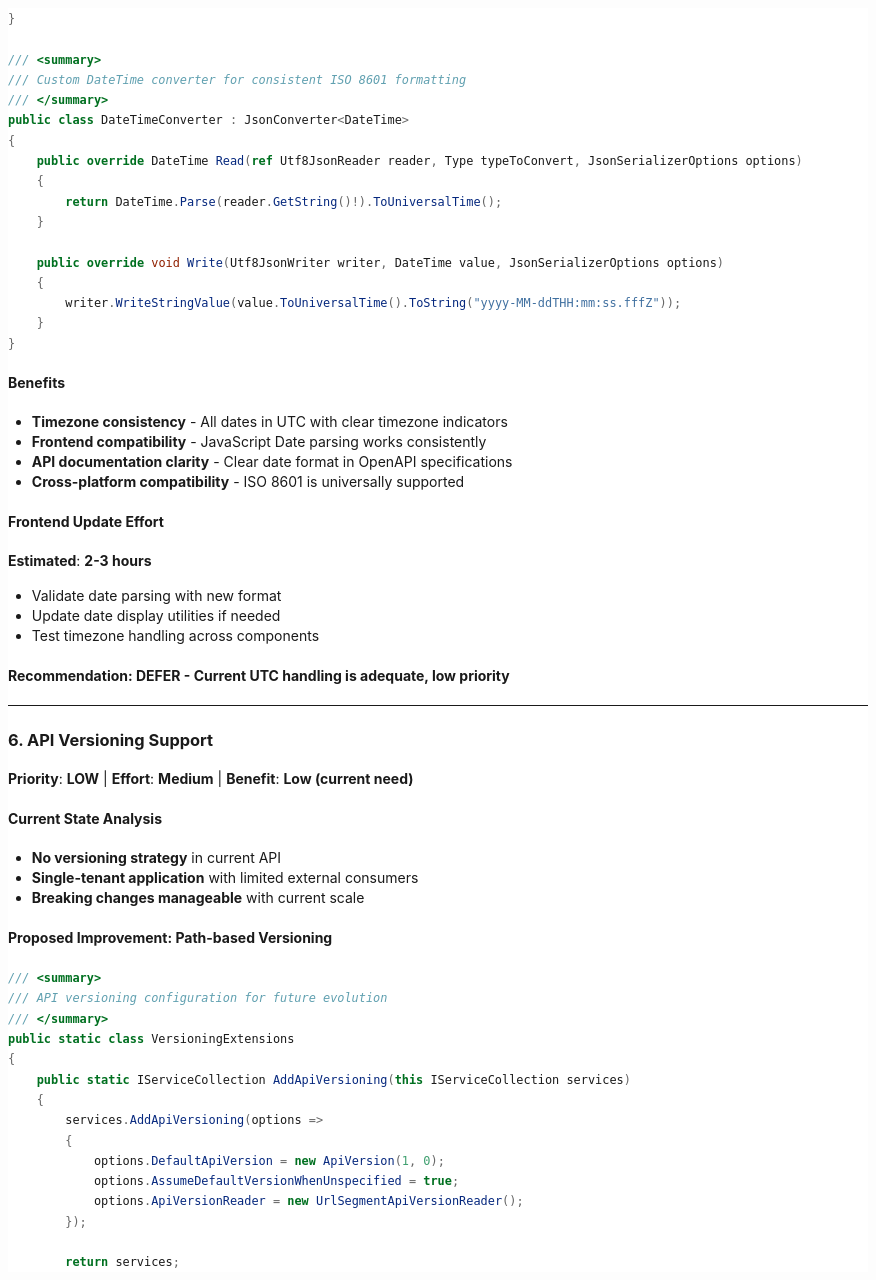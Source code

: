 ```csharp
}

/// <summary>
/// Custom DateTime converter for consistent ISO 8601 formatting
/// </summary>
public class DateTimeConverter : JsonConverter<DateTime>
{
    public override DateTime Read(ref Utf8JsonReader reader, Type typeToConvert, JsonSerializerOptions options)
    {
        return DateTime.Parse(reader.GetString()!).ToUniversalTime();
    }

    public override void Write(Utf8JsonWriter writer, DateTime value, JsonSerializerOptions options)
    {
        writer.WriteStringValue(value.ToUniversalTime().ToString("yyyy-MM-ddTHH:mm:ss.fffZ"));
    }
}
```

#### **Benefits**
- **Timezone consistency** - All dates in UTC with clear timezone indicators
- **Frontend compatibility** - JavaScript Date parsing works consistently
- **API documentation clarity** - Clear date format in OpenAPI specifications
- **Cross-platform compatibility** - ISO 8601 is universally supported

#### **Frontend Update Effort**
**Estimated**: **2-3 hours**
- Validate date parsing with new format
- Update date display utilities if needed
- Test timezone handling across components

#### **Recommendation**: **DEFER** - Current UTC handling is adequate, low priority

---

### **6. API Versioning Support**
**Priority**: **LOW** | **Effort**: **Medium** | **Benefit**: **Low (current need)**

#### **Current State Analysis**
- **No versioning strategy** in current API
- **Single-tenant application** with limited external consumers
- **Breaking changes manageable** with current scale

#### **Proposed Improvement**: **Path-based Versioning**

```csharp
/// <summary>
/// API versioning configuration for future evolution
/// </summary>
public static class VersioningExtensions
{
    public static IServiceCollection AddApiVersioning(this IServiceCollection services)
    {
        services.AddApiVersioning(options =>
        {
            options.DefaultApiVersion = new ApiVersion(1, 0);
            options.AssumeDefaultVersionWhenUnspecified = true;
            options.ApiVersionReader = new UrlSegmentApiVersionReader();
        });
        
        return services;
```